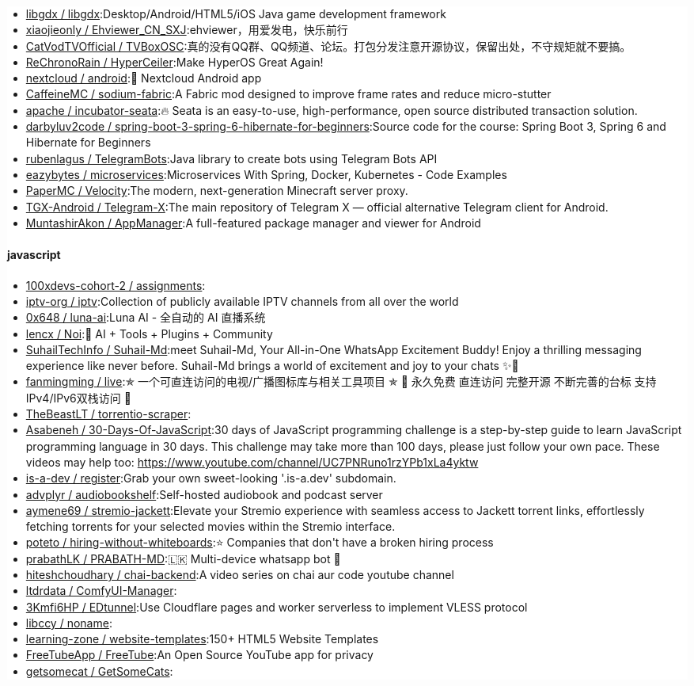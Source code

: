 * [libgdx / libgdx](https://github.com/libgdx/libgdx):Desktop/Android/HTML5/iOS Java game development framework
* [xiaojieonly / Ehviewer_CN_SXJ](https://github.com/xiaojieonly/Ehviewer_CN_SXJ):ehviewer，用爱发电，快乐前行
* [CatVodTVOfficial / TVBoxOSC](https://github.com/CatVodTVOfficial/TVBoxOSC):真的没有QQ群、QQ频道、论坛。打包分发注意开源协议，保留出处，不守规矩就不要搞。
* [ReChronoRain / HyperCeiler](https://github.com/ReChronoRain/HyperCeiler):Make HyperOS Great Again!
* [nextcloud / android](https://github.com/nextcloud/android):📱 Nextcloud Android app
* [CaffeineMC / sodium-fabric](https://github.com/CaffeineMC/sodium-fabric):A Fabric mod designed to improve frame rates and reduce micro-stutter
* [apache / incubator-seata](https://github.com/apache/incubator-seata):🔥 Seata is an easy-to-use, high-performance, open source distributed transaction solution.
* [darbyluv2code / spring-boot-3-spring-6-hibernate-for-beginners](https://github.com/darbyluv2code/spring-boot-3-spring-6-hibernate-for-beginners):Source code for the course: Spring Boot 3, Spring 6 and Hibernate for Beginners
* [rubenlagus / TelegramBots](https://github.com/rubenlagus/TelegramBots):Java library to create bots using Telegram Bots API
* [eazybytes / microservices](https://github.com/eazybytes/microservices):Microservices With Spring, Docker, Kubernetes - Code Examples
* [PaperMC / Velocity](https://github.com/PaperMC/Velocity):The modern, next-generation Minecraft server proxy.
* [TGX-Android / Telegram-X](https://github.com/TGX-Android/Telegram-X):The main repository of Telegram X — official alternative Telegram client for Android.
* [MuntashirAkon / AppManager](https://github.com/MuntashirAkon/AppManager):A full-featured package manager and viewer for Android

#### javascript
* [100xdevs-cohort-2 / assignments](https://github.com/100xdevs-cohort-2/assignments):
* [iptv-org / iptv](https://github.com/iptv-org/iptv):Collection of publicly available IPTV channels from all over the world
* [0x648 / luna-ai](https://github.com/0x648/luna-ai):Luna AI - 全自动的 AI 直播系统
* [lencx / Noi](https://github.com/lencx/Noi):🦄 AI + Tools + Plugins + Community
* [SuhailTechInfo / Suhail-Md](https://github.com/SuhailTechInfo/Suhail-Md):meet Suhail-Md, Your All-in-One WhatsApp Excitement Buddy! Enjoy a thrilling messaging experience like never before. Suhail-Md brings a world of excitement and joy to your chats ✨🤖
* [fanmingming / live](https://github.com/fanmingming/live):✯ 一个可直连访问的电视/广播图标库与相关工具项目 ✯ 🔕 永久免费 直连访问 完整开源 不断完善的台标 支持IPv4/IPv6双栈访问 🔕
* [TheBeastLT / torrentio-scraper](https://github.com/TheBeastLT/torrentio-scraper):
* [Asabeneh / 30-Days-Of-JavaScript](https://github.com/Asabeneh/30-Days-Of-JavaScript):30 days of JavaScript programming challenge is a step-by-step guide to learn JavaScript programming language in 30 days. This challenge may take more than 100 days, please just follow your own pace. These videos may help too: https://www.youtube.com/channel/UC7PNRuno1rzYPb1xLa4yktw
* [is-a-dev / register](https://github.com/is-a-dev/register):Grab your own sweet-looking '.is-a.dev' subdomain.
* [advplyr / audiobookshelf](https://github.com/advplyr/audiobookshelf):Self-hosted audiobook and podcast server
* [aymene69 / stremio-jackett](https://github.com/aymene69/stremio-jackett):Elevate your Stremio experience with seamless access to Jackett torrent links, effortlessly fetching torrents for your selected movies within the Stremio interface.
* [poteto / hiring-without-whiteboards](https://github.com/poteto/hiring-without-whiteboards):⭐️ Companies that don't have a broken hiring process
* [prabathLK / PRABATH-MD](https://github.com/prabathLK/PRABATH-MD):🇱🇰 Multi-device whatsapp bot 🎉
* [hiteshchoudhary / chai-backend](https://github.com/hiteshchoudhary/chai-backend):A video series on chai aur code youtube channel
* [ltdrdata / ComfyUI-Manager](https://github.com/ltdrdata/ComfyUI-Manager):
* [3Kmfi6HP / EDtunnel](https://github.com/3Kmfi6HP/EDtunnel):Use Cloudflare pages and worker serverless to implement VLESS protocol
* [libccy / noname](https://github.com/libccy/noname):
* [learning-zone / website-templates](https://github.com/learning-zone/website-templates):150+ HTML5 Website Templates
* [FreeTubeApp / FreeTube](https://github.com/FreeTubeApp/FreeTube):An Open Source YouTube app for privacy
* [getsomecat / GetSomeCats](https://github.com/getsomecat/GetSomeCats):